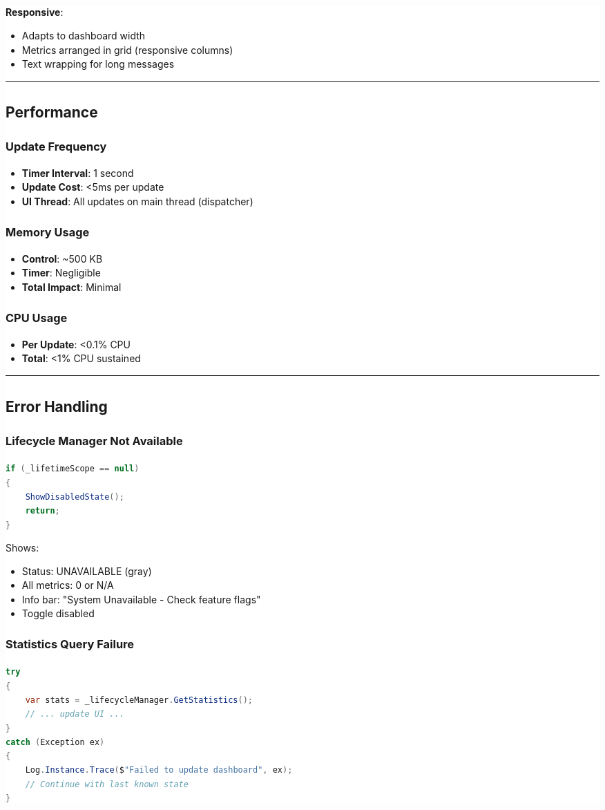 **Responsive**:
- Adapts to dashboard width
- Metrics arranged in grid (responsive columns)
- Text wrapping for long messages

---

## Performance

### Update Frequency
- **Timer Interval**: 1 second
- **Update Cost**: <5ms per update
- **UI Thread**: All updates on main thread (dispatcher)

### Memory Usage
- **Control**: ~500 KB
- **Timer**: Negligible
- **Total Impact**: Minimal

### CPU Usage
- **Per Update**: <0.1% CPU
- **Total**: <1% CPU sustained

---

## Error Handling

### Lifecycle Manager Not Available

```csharp
if (_lifetimeScope == null)
{
    ShowDisabledState();
    return;
}
```

Shows:
- Status: UNAVAILABLE (gray)
- All metrics: 0 or N/A
- Info bar: "System Unavailable - Check feature flags"
- Toggle disabled

### Statistics Query Failure

```csharp
try
{
    var stats = _lifecycleManager.GetStatistics();
    // ... update UI ...
}
catch (Exception ex)
{
    Log.Instance.Trace($"Failed to update dashboard", ex);
    // Continue with last known state
}
```
